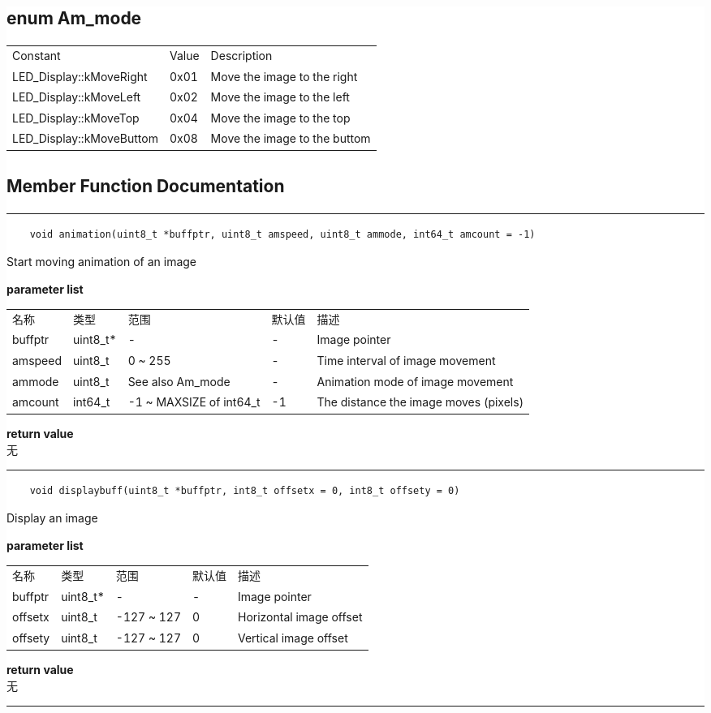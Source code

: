 
## enum  Am_mode

<table>
<tr><td>Constant</td><td>Value</td><td>Description</td></tr>
<tr><td>LED_Display::kMoveRight</td><td>0x01</td><td>Move the image to the right</td></tr>
<tr><td>LED_Display::kMoveLeft</td><td>0x02</td><td>Move the image to the left</td></tr>
<tr><td>LED_Display::kMoveTop</td><td>0x04</td><td>Move the image to the top</td></tr>
<tr><td>LED_Display::kMoveButtom</td><td>0x08</td><td>Move the image to the buttom</td></tr>
</table>

## Member Function Documentation

---

        void animation(uint8_t *buffptr, uint8_t amspeed, uint8_t ammode, int64_t amcount = -1)

Start moving animation of an image

**parameter list**
<table>
<tr><td>名称</td><td>类型</td><td>范围</td><td>默认值</td><td>描述</td></tr>
<tr><td>buffptr</td><td>uint8_t*</td><td>-</td><td>-</td><td>Image pointer</td></tr>
<tr><td>amspeed</td><td>uint8_t</td><td>0 ~ 255 </td><td>-</td><td>Time interval of image movement</td></tr>
<tr><td>ammode</td><td>uint8_t</td><td>See also Am_mode</td><td>-</td><td>Animation mode of image movement</td></tr>
<tr><td>amcount</td><td>int64_t</td><td>-1 ~ MAXSIZE of int64_t</td><td>-1</td><td>The distance the image moves (pixels)</td></tr>
</table>


**return value**  
无

---

        void displaybuff(uint8_t *buffptr, int8_t offsetx = 0, int8_t offsety = 0)

Display an image 

**parameter list**
<table>
<tr><td>名称</td><td>类型</td><td>范围</td><td>默认值</td><td>描述</td></tr>
<tr><td>buffptr</td><td>uint8_t*</td><td>-</td><td>-</td><td>Image pointer</td></tr>
<tr><td>offsetx</td><td>uint8_t</td><td>-127 ~ 127 </td><td>0</td><td>Horizontal image offset</td></tr>
<tr><td>offsety</td><td>uint8_t</td><td>-127 ~ 127 </td><td>0</td><td>Vertical image offset</td></tr>
</table>

**return value**  
无

---
